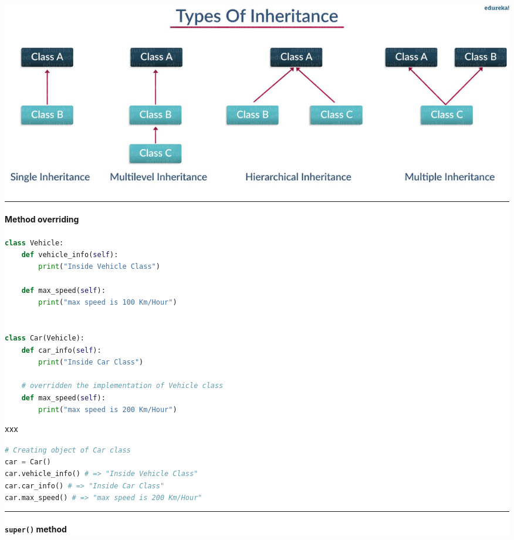 
<img src="./Types-of-Inheritance.jpg" />

---

#### Method overriding

```python
class Vehicle:
    def vehicle_info(self):
        print("Inside Vehicle Class")

    def max_speed(self):
        print("max speed is 100 Km/Hour")


class Car(Vehicle):
    def car_info(self):
        print("Inside Car Class")

    # overridden the implementation of Vehicle class
    def max_speed(self):
        print("max speed is 200 Km/Hour")
```

xxx

```python
# Creating object of Car class
car = Car()
car.vehicle_info() # => "Inside Vehicle Class"
car.car_info() # => "Inside Car Class"
car.max_speed() # => "max speed is 200 Km/Hour"
```

---

#### `super()` method
